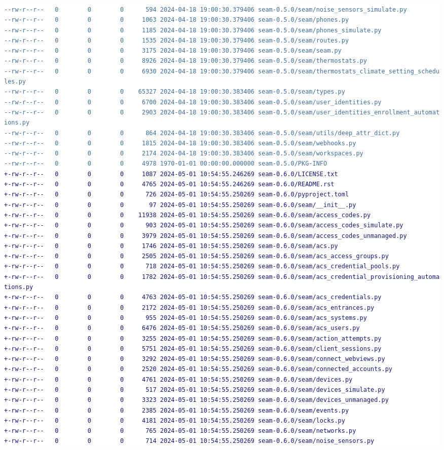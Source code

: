 ```diff
--rw-r--r--   0        0        0      594 2024-04-18 19:00:30.379406 seam-0.5.0/seam/noise_sensors_simulate.py
--rw-r--r--   0        0        0     1063 2024-04-18 19:00:30.379406 seam-0.5.0/seam/phones.py
--rw-r--r--   0        0        0     1185 2024-04-18 19:00:30.379406 seam-0.5.0/seam/phones_simulate.py
--rw-r--r--   0        0        0     1535 2024-04-18 19:00:30.379406 seam-0.5.0/seam/routes.py
--rw-r--r--   0        0        0     3175 2024-04-18 19:00:30.379406 seam-0.5.0/seam/seam.py
--rw-r--r--   0        0        0     8926 2024-04-18 19:00:30.379406 seam-0.5.0/seam/thermostats.py
--rw-r--r--   0        0        0     6930 2024-04-18 19:00:30.379406 seam-0.5.0/seam/thermostats_climate_setting_schedules.py
--rw-r--r--   0        0        0    65327 2024-04-18 19:00:30.383406 seam-0.5.0/seam/types.py
--rw-r--r--   0        0        0     6700 2024-04-18 19:00:30.383406 seam-0.5.0/seam/user_identities.py
--rw-r--r--   0        0        0     2903 2024-04-18 19:00:30.383406 seam-0.5.0/seam/user_identities_enrollment_automations.py
--rw-r--r--   0        0        0      864 2024-04-18 19:00:30.383406 seam-0.5.0/seam/utils/deep_attr_dict.py
--rw-r--r--   0        0        0     1815 2024-04-18 19:00:30.383406 seam-0.5.0/seam/webhooks.py
--rw-r--r--   0        0        0     2174 2024-04-18 19:00:30.383406 seam-0.5.0/seam/workspaces.py
--rw-r--r--   0        0        0     4978 1970-01-01 00:00:00.000000 seam-0.5.0/PKG-INFO
+-rw-r--r--   0        0        0     1087 2024-05-01 10:54:55.246269 seam-0.6.0/LICENSE.txt
+-rw-r--r--   0        0        0     4765 2024-05-01 10:54:55.246269 seam-0.6.0/README.rst
+-rw-r--r--   0        0        0      726 2024-05-01 10:54:55.250269 seam-0.6.0/pyproject.toml
+-rw-r--r--   0        0        0       97 2024-05-01 10:54:55.250269 seam-0.6.0/seam/__init__.py
+-rw-r--r--   0        0        0    11938 2024-05-01 10:54:55.250269 seam-0.6.0/seam/access_codes.py
+-rw-r--r--   0        0        0      903 2024-05-01 10:54:55.250269 seam-0.6.0/seam/access_codes_simulate.py
+-rw-r--r--   0        0        0     3979 2024-05-01 10:54:55.250269 seam-0.6.0/seam/access_codes_unmanaged.py
+-rw-r--r--   0        0        0     1746 2024-05-01 10:54:55.250269 seam-0.6.0/seam/acs.py
+-rw-r--r--   0        0        0     2505 2024-05-01 10:54:55.250269 seam-0.6.0/seam/acs_access_groups.py
+-rw-r--r--   0        0        0      718 2024-05-01 10:54:55.250269 seam-0.6.0/seam/acs_credential_pools.py
+-rw-r--r--   0        0        0     1782 2024-05-01 10:54:55.250269 seam-0.6.0/seam/acs_credential_provisioning_automations.py
+-rw-r--r--   0        0        0     4763 2024-05-01 10:54:55.250269 seam-0.6.0/seam/acs_credentials.py
+-rw-r--r--   0        0        0     2172 2024-05-01 10:54:55.250269 seam-0.6.0/seam/acs_entrances.py
+-rw-r--r--   0        0        0      955 2024-05-01 10:54:55.250269 seam-0.6.0/seam/acs_systems.py
+-rw-r--r--   0        0        0     6476 2024-05-01 10:54:55.250269 seam-0.6.0/seam/acs_users.py
+-rw-r--r--   0        0        0     3255 2024-05-01 10:54:55.250269 seam-0.6.0/seam/action_attempts.py
+-rw-r--r--   0        0        0     5751 2024-05-01 10:54:55.250269 seam-0.6.0/seam/client_sessions.py
+-rw-r--r--   0        0        0     3292 2024-05-01 10:54:55.250269 seam-0.6.0/seam/connect_webviews.py
+-rw-r--r--   0        0        0     2520 2024-05-01 10:54:55.250269 seam-0.6.0/seam/connected_accounts.py
+-rw-r--r--   0        0        0     4761 2024-05-01 10:54:55.250269 seam-0.6.0/seam/devices.py
+-rw-r--r--   0        0        0      517 2024-05-01 10:54:55.250269 seam-0.6.0/seam/devices_simulate.py
+-rw-r--r--   0        0        0     3323 2024-05-01 10:54:55.250269 seam-0.6.0/seam/devices_unmanaged.py
+-rw-r--r--   0        0        0     2385 2024-05-01 10:54:55.250269 seam-0.6.0/seam/events.py
+-rw-r--r--   0        0        0     4181 2024-05-01 10:54:55.250269 seam-0.6.0/seam/locks.py
+-rw-r--r--   0        0        0      765 2024-05-01 10:54:55.250269 seam-0.6.0/seam/networks.py
+-rw-r--r--   0        0        0      714 2024-05-01 10:54:55.250269 seam-0.6.0/seam/noise_sensors.py
```